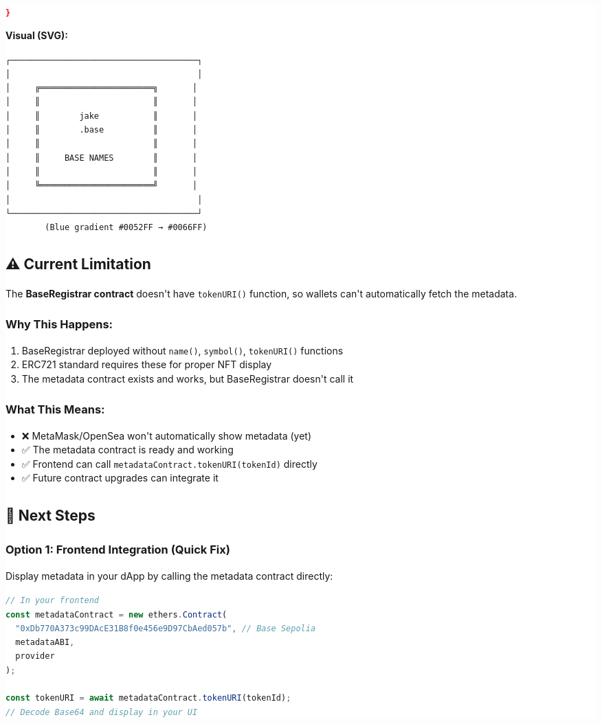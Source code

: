 ```json
}
```

**Visual (SVG):**
```
┌──────────────────────────────────────┐
│                                      │
│     ╔═══════════════════════╗       │
│     ║                       ║       │
│     ║        jake           ║       │
│     ║        .base          ║       │
│     ║                       ║       │
│     ║     BASE NAMES        ║       │
│     ║                       ║       │
│     ╚═══════════════════════╝       │
│                                      │
└──────────────────────────────────────┘
        (Blue gradient #0052FF → #0066FF)
```

## ⚠️ Current Limitation

The **BaseRegistrar contract** doesn't have `tokenURI()` function, so wallets can't automatically fetch the metadata.

### Why This Happens:
1. BaseRegistrar deployed without `name()`, `symbol()`, `tokenURI()` functions
2. ERC721 standard requires these for proper NFT display
3. The metadata contract exists and works, but BaseRegistrar doesn't call it

### What This Means:
- ❌ MetaMask/OpenSea won't automatically show metadata (yet)
- ✅ The metadata contract is ready and working
- ✅ Frontend can call `metadataContract.tokenURI(tokenId)` directly
- ✅ Future contract upgrades can integrate it

## 🚀 Next Steps

### Option 1: Frontend Integration (Quick Fix)
Display metadata in your dApp by calling the metadata contract directly:

```javascript
// In your frontend
const metadataContract = new ethers.Contract(
  "0xDb770A373c99DAcE31B8f0e456e9D97CbAed057b", // Base Sepolia
  metadataABI,
  provider
);

const tokenURI = await metadataContract.tokenURI(tokenId);
// Decode Base64 and display in your UI
```
